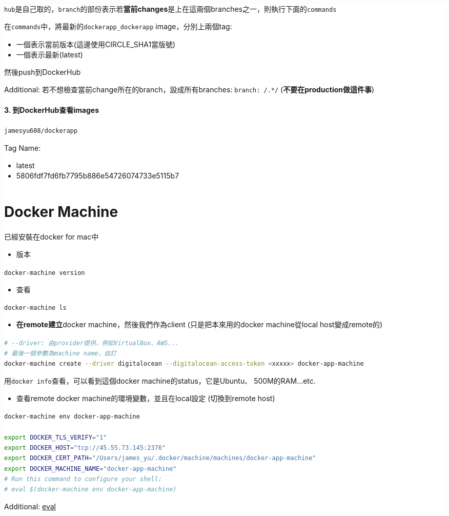 `hub`是自己取的，`branch`的部份表示若**當前changes**是上在這兩個branches之一，則執行下面的`commands`

在`commands`中，將最新的`dockerapp_dockerapp` image，分別上兩個tag:

* 一個表示當前版本(這邊使用CIRCLE_SHA1當版號)
* 一個表示最新(latest)

然後push到DockerHub

Additional: 若不想檢查當前change所在的branch，設成所有branches: `branch: /.*/` (**不要在production做這件事**)

#### 3. 到DockerHub查看images
`jamesyu608/dockerapp`

Tag Name:

* latest
* 5806fdf7fd6fb7795b886e54726074733e5115b7

# Docker Machine
已經安裝在docker for mac中

* 版本

```bash
docker-machine version
```

* 查看

```bash
docker-machine ls
```

* **在remote建立**docker machine，然後我們作為client (只是把本來用的docker machine從local host變成remote的)

```bash
# --driver: 由provider提供，例如VirtualBox、AWS...
# 最後一個參數為machine name，自訂
docker-machine create --driver digitalocean --digitalocean-access-token <xxxxx> docker-app-machine
```

用`docker info`查看，可以看到這個docker machine的status，它是Ubuntu、 500M的RAM...etc.

* 查看remote docker machine的環境變數，並且在local設定 (切換到remote host)

```bash
docker-machine env docker-app-machine

export DOCKER_TLS_VERIFY="1"
export DOCKER_HOST="tcp://45.55.73.145:2376"
export DOCKER_CERT_PATH="/Users/james_yu/.docker/machine/machines/docker-app-machine"
export DOCKER_MACHINE_NAME="docker-app-machine"
# Run this command to configure your shell:
# eval $(docker-machine env docker-app-machine)
```

Additional: [eval](http://linux.vbird.org/linux_basic/0320bash/0320bash.php#eval)
